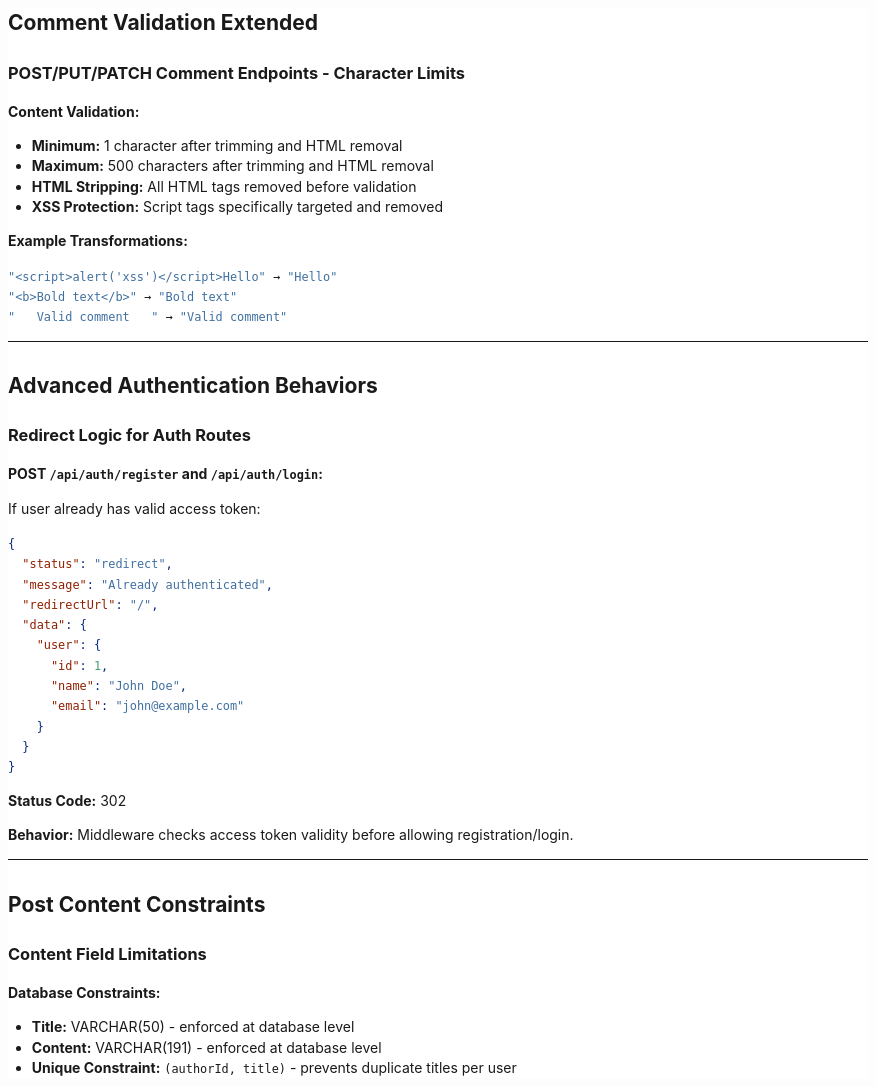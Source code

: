 
## Comment Validation Extended

### POST/PUT/PATCH Comment Endpoints - Character Limits

**Content Validation:**
- **Minimum:** 1 character after trimming and HTML removal
- **Maximum:** 500 characters after trimming and HTML removal
- **HTML Stripping:** All HTML tags removed before validation
- **XSS Protection:** Script tags specifically targeted and removed

**Example Transformations:**
```javascript
"<script>alert('xss')</script>Hello" → "Hello"
"<b>Bold text</b>" → "Bold text"
"   Valid comment   " → "Valid comment"
```

---

## Advanced Authentication Behaviors

### Redirect Logic for Auth Routes

**POST `/api/auth/register` and `/api/auth/login`:**

If user already has valid access token:
```json
{
  "status": "redirect",
  "message": "Already authenticated", 
  "redirectUrl": "/",
  "data": {
    "user": {
      "id": 1,
      "name": "John Doe",
      "email": "john@example.com"
    }
  }
}
```

**Status Code:** 302

**Behavior:** Middleware checks access token validity before allowing registration/login.

---

## Post Content Constraints

### Content Field Limitations

**Database Constraints:**
- **Title:** VARCHAR(50) - enforced at database level
- **Content:** VARCHAR(191) - enforced at database level  
- **Unique Constraint:** `(authorId, title)` - prevents duplicate titles per user
